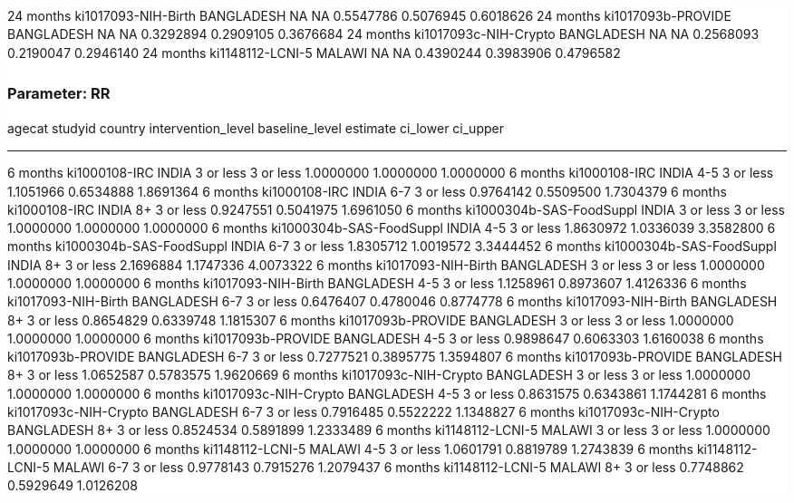 24 months   ki1017093-NIH-Birth        BANGLADESH   NA                   NA                0.5547786   0.5076945   0.6018626
24 months   ki1017093b-PROVIDE         BANGLADESH   NA                   NA                0.3292894   0.2909105   0.3676684
24 months   ki1017093c-NIH-Crypto      BANGLADESH   NA                   NA                0.2568093   0.2190047   0.2946140
24 months   ki1148112-LCNI-5           MALAWI       NA                   NA                0.4390244   0.3983906   0.4796582


### Parameter: RR


agecat      studyid                    country      intervention_level   baseline_level     estimate    ci_lower    ci_upper
----------  -------------------------  -----------  -------------------  ---------------  ----------  ----------  ----------
6 months    ki1000108-IRC              INDIA        3 or less            3 or less         1.0000000   1.0000000   1.0000000
6 months    ki1000108-IRC              INDIA        4-5                  3 or less         1.1051966   0.6534888   1.8691364
6 months    ki1000108-IRC              INDIA        6-7                  3 or less         0.9764142   0.5509500   1.7304379
6 months    ki1000108-IRC              INDIA        8+                   3 or less         0.9247551   0.5041975   1.6961050
6 months    ki1000304b-SAS-FoodSuppl   INDIA        3 or less            3 or less         1.0000000   1.0000000   1.0000000
6 months    ki1000304b-SAS-FoodSuppl   INDIA        4-5                  3 or less         1.8630972   1.0336039   3.3582800
6 months    ki1000304b-SAS-FoodSuppl   INDIA        6-7                  3 or less         1.8305712   1.0019572   3.3444452
6 months    ki1000304b-SAS-FoodSuppl   INDIA        8+                   3 or less         2.1696884   1.1747336   4.0073322
6 months    ki1017093-NIH-Birth        BANGLADESH   3 or less            3 or less         1.0000000   1.0000000   1.0000000
6 months    ki1017093-NIH-Birth        BANGLADESH   4-5                  3 or less         1.1258961   0.8973607   1.4126336
6 months    ki1017093-NIH-Birth        BANGLADESH   6-7                  3 or less         0.6476407   0.4780046   0.8774778
6 months    ki1017093-NIH-Birth        BANGLADESH   8+                   3 or less         0.8654829   0.6339748   1.1815307
6 months    ki1017093b-PROVIDE         BANGLADESH   3 or less            3 or less         1.0000000   1.0000000   1.0000000
6 months    ki1017093b-PROVIDE         BANGLADESH   4-5                  3 or less         0.9898647   0.6063303   1.6160038
6 months    ki1017093b-PROVIDE         BANGLADESH   6-7                  3 or less         0.7277521   0.3895775   1.3594807
6 months    ki1017093b-PROVIDE         BANGLADESH   8+                   3 or less         1.0652587   0.5783575   1.9620669
6 months    ki1017093c-NIH-Crypto      BANGLADESH   3 or less            3 or less         1.0000000   1.0000000   1.0000000
6 months    ki1017093c-NIH-Crypto      BANGLADESH   4-5                  3 or less         0.8631575   0.6343861   1.1744281
6 months    ki1017093c-NIH-Crypto      BANGLADESH   6-7                  3 or less         0.7916485   0.5522222   1.1348827
6 months    ki1017093c-NIH-Crypto      BANGLADESH   8+                   3 or less         0.8524534   0.5891899   1.2333489
6 months    ki1148112-LCNI-5           MALAWI       3 or less            3 or less         1.0000000   1.0000000   1.0000000
6 months    ki1148112-LCNI-5           MALAWI       4-5                  3 or less         1.0601791   0.8819789   1.2743839
6 months    ki1148112-LCNI-5           MALAWI       6-7                  3 or less         0.9778143   0.7915276   1.2079437
6 months    ki1148112-LCNI-5           MALAWI       8+                   3 or less         0.7748862   0.5929649   1.0126208